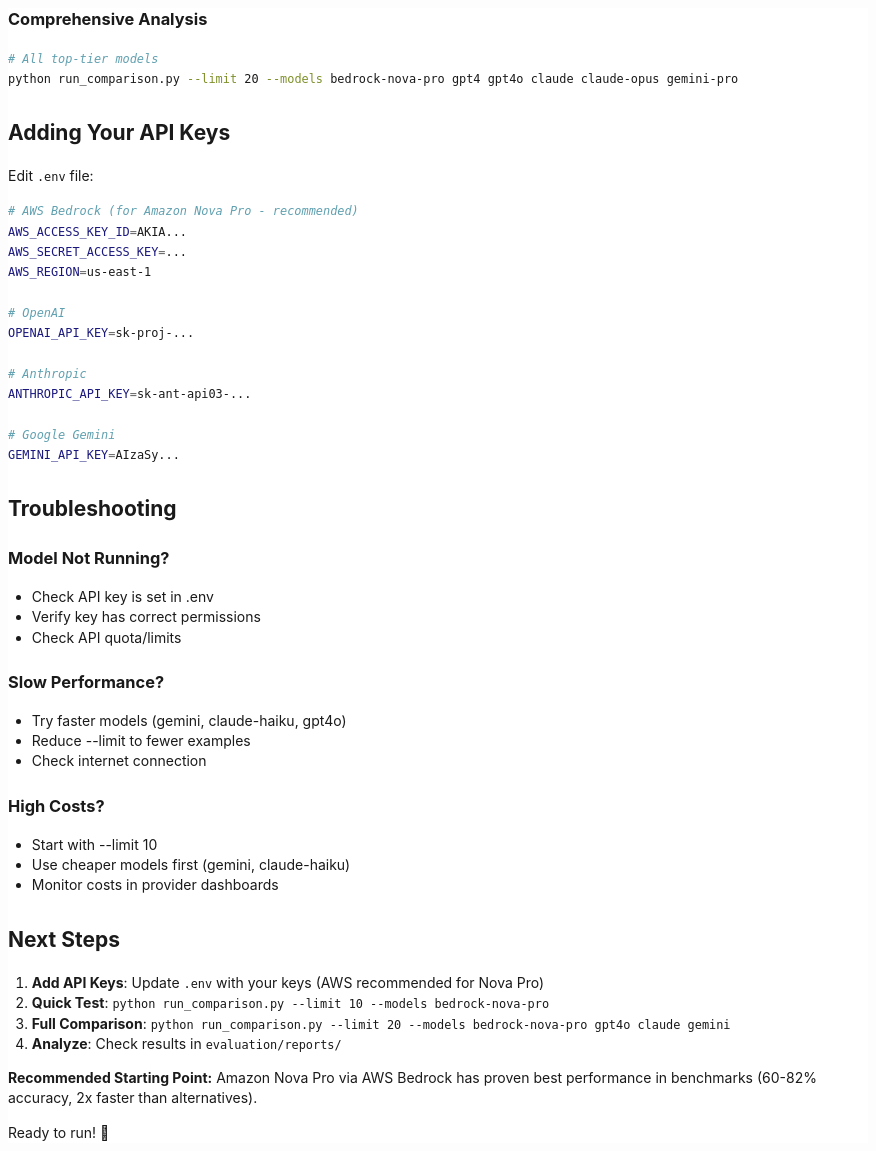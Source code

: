 ### Comprehensive Analysis
```bash
# All top-tier models
python run_comparison.py --limit 20 --models bedrock-nova-pro gpt4 gpt4o claude claude-opus gemini-pro
```

## Adding Your API Keys

Edit `.env` file:

```bash
# AWS Bedrock (for Amazon Nova Pro - recommended)
AWS_ACCESS_KEY_ID=AKIA...
AWS_SECRET_ACCESS_KEY=...
AWS_REGION=us-east-1

# OpenAI
OPENAI_API_KEY=sk-proj-...

# Anthropic
ANTHROPIC_API_KEY=sk-ant-api03-...

# Google Gemini
GEMINI_API_KEY=AIzaSy...
```

## Troubleshooting

### Model Not Running?
- Check API key is set in .env
- Verify key has correct permissions
- Check API quota/limits

### Slow Performance?
- Try faster models (gemini, claude-haiku, gpt4o)
- Reduce --limit to fewer examples
- Check internet connection

### High Costs?
- Start with --limit 10
- Use cheaper models first (gemini, claude-haiku)
- Monitor costs in provider dashboards

## Next Steps

1. **Add API Keys**: Update `.env` with your keys (AWS recommended for Nova Pro)
2. **Quick Test**: `python run_comparison.py --limit 10 --models bedrock-nova-pro`
3. **Full Comparison**: `python run_comparison.py --limit 20 --models bedrock-nova-pro gpt4o claude gemini`
4. **Analyze**: Check results in `evaluation/reports/`

**Recommended Starting Point:** Amazon Nova Pro via AWS Bedrock has proven best performance in benchmarks (60-82% accuracy, 2x faster than alternatives).

Ready to run! 🚀
